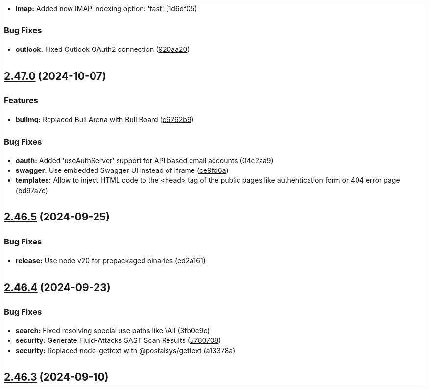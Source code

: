 * **imap:** Added new IMAP indexing option: 'fast' ([1d6df05](https://github.com/postalsys/emailengine/commit/1d6df05e5a95b45eabda368bee8f93471fc21377))


### Bug Fixes

* **outlook:** Fixed Outlook OAuth2 connection ([920aa20](https://github.com/postalsys/emailengine/commit/920aa20fc2847cc419592a181d127a7c796df940))

## [2.47.0](https://github.com/postalsys/emailengine/compare/v2.46.5...v2.47.0) (2024-10-07)


### Features

* **bullmq:** Replaced Bull Arena with Bull Board ([e6762b9](https://github.com/postalsys/emailengine/commit/e6762b9c4c23a8fbb63f19bd10dd6c8676b94f43))


### Bug Fixes

* **oauth:** Added 'useAuthServer' support for API based email accounts ([04c2aa9](https://github.com/postalsys/emailengine/commit/04c2aa905de8793f6150f69cc47e0ac26bf1e9d1))
* **swagger:** Use embedded Swagger UI instead of Iframe ([ce9fd6a](https://github.com/postalsys/emailengine/commit/ce9fd6a02685f76eed060b9eef2551a91874e732))
* **templates:** Allow to inject HTML code to the &lt;head&gt; tag of the public pages like authentication form or 404 error page ([bd97a7c](https://github.com/postalsys/emailengine/commit/bd97a7c06430407a2e6be9aea33136eec1e6626b))

## [2.46.5](https://github.com/postalsys/emailengine/compare/v2.46.4...v2.46.5) (2024-09-25)

### Bug Fixes

-   **release:** Use node v20 for prepackaged binaries ([ed2a161](https://github.com/postalsys/emailengine/commit/ed2a16165c6b7b57171d3d638ee5894831910687))

## [2.46.4](https://github.com/postalsys/emailengine/compare/v2.46.3...v2.46.4) (2024-09-23)

### Bug Fixes

-   **search:** Fixed resolving special use paths like \All ([3fb0c9c](https://github.com/postalsys/emailengine/commit/3fb0c9c34a864558172ba2660259432af8ed9260))
-   **security:** Generate Fluid-Attacks SAST Scan Results ([5780708](https://github.com/postalsys/emailengine/commit/5780708fc6c94240c9d34b8aa685348153e0fbf7))
-   **security:** Replaced node-gettext with @postalsys/gettext ([a13378a](https://github.com/postalsys/emailengine/commit/a13378a32bfdaed8afb9eb0dba045669e9004f45))

## [2.46.3](https://github.com/postalsys/emailengine/compare/v2.46.2...v2.46.3) (2024-09-10)
